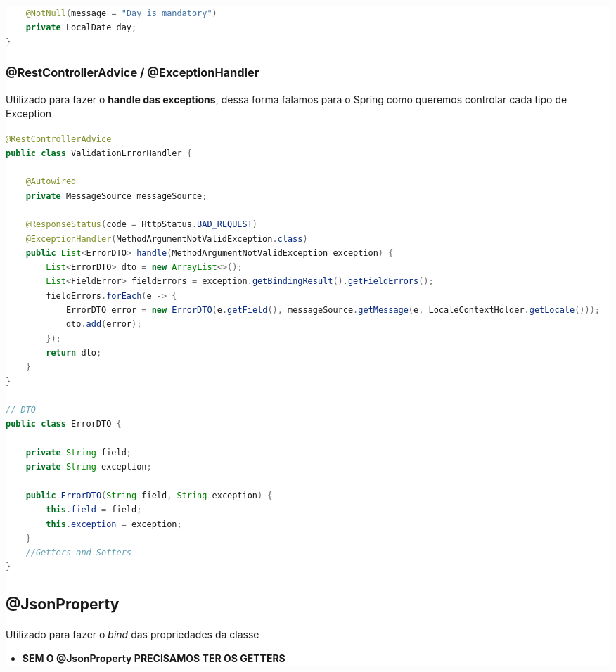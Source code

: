 ```java
	@NotNull(message = "Day is mandatory")
	private LocalDate day;
}
```



### @RestControllerAdvice / @ExceptionHandler

Utilizado para fazer o **handle das exceptions**, dessa forma falamos para o Spring como queremos controlar cada tipo de Exception

```java
@RestControllerAdvice
public class ValidationErrorHandler {
	
	@Autowired
	private MessageSource messageSource;

	@ResponseStatus(code = HttpStatus.BAD_REQUEST)
	@ExceptionHandler(MethodArgumentNotValidException.class)
	public List<ErrorDTO> handle(MethodArgumentNotValidException exception) {
		List<ErrorDTO> dto = new ArrayList<>();
		List<FieldError> fieldErrors = exception.getBindingResult().getFieldErrors();
		fieldErrors.forEach(e -> {
			ErrorDTO error = new ErrorDTO(e.getField(), messageSource.getMessage(e, LocaleContextHolder.getLocale()));
			dto.add(error);
		});
		return dto;
	}
}

// DTO
public class ErrorDTO {

	private String field;
	private String exception;

	public ErrorDTO(String field, String exception) {
		this.field = field;
		this.exception = exception;
	}
	//Getters and Setters
}
```

## @JsonProperty

Utilizado para fazer o *bind* das propriedades da classe

* **SEM O @JsonProperty PRECISAMOS TER OS GETTERS**
